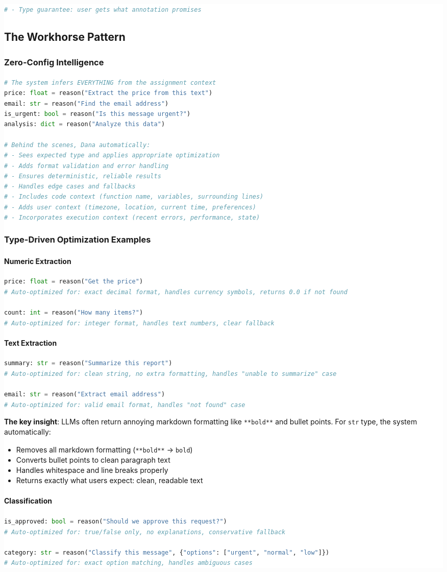 ```python
# - Type guarantee: user gets what annotation promises
```

## The Workhorse Pattern

### **Zero-Config Intelligence**
```python
# The system infers EVERYTHING from the assignment context
price: float = reason("Extract the price from this text")
email: str = reason("Find the email address")
is_urgent: bool = reason("Is this message urgent?")
analysis: dict = reason("Analyze this data")

# Behind the scenes, Dana automatically:
# - Sees expected type and applies appropriate optimization
# - Adds format validation and error handling
# - Ensures deterministic, reliable results
# - Handles edge cases and fallbacks
# - Includes code context (function name, variables, surrounding lines)
# - Adds user context (timezone, location, current time, preferences)
# - Incorporates execution context (recent errors, performance, state)
```

### **Type-Driven Optimization Examples**

#### **Numeric Extraction**
```python
price: float = reason("Get the price")
# Auto-optimized for: exact decimal format, handles currency symbols, returns 0.0 if not found

count: int = reason("How many items?")
# Auto-optimized for: integer format, handles text numbers, clear fallback
```

#### **Text Extraction**
```python
summary: str = reason("Summarize this report")
# Auto-optimized for: clean string, no extra formatting, handles "unable to summarize" case

email: str = reason("Extract email address")
# Auto-optimized for: valid email format, handles "not found" case
```

**The key insight**: LLMs often return annoying markdown formatting like `**bold**` and bullet points. For `str` type, the system automatically:
- Removes all markdown formatting (`**bold**` → `bold`)
- Converts bullet points to clean paragraph text
- Handles whitespace and line breaks properly
- Returns exactly what users expect: clean, readable text

#### **Classification**
```python
is_approved: bool = reason("Should we approve this request?")
# Auto-optimized for: true/false only, no explanations, conservative fallback

category: str = reason("Classify this message", {"options": ["urgent", "normal", "low"]})
# Auto-optimized for: exact option matching, handles ambiguous cases
```
